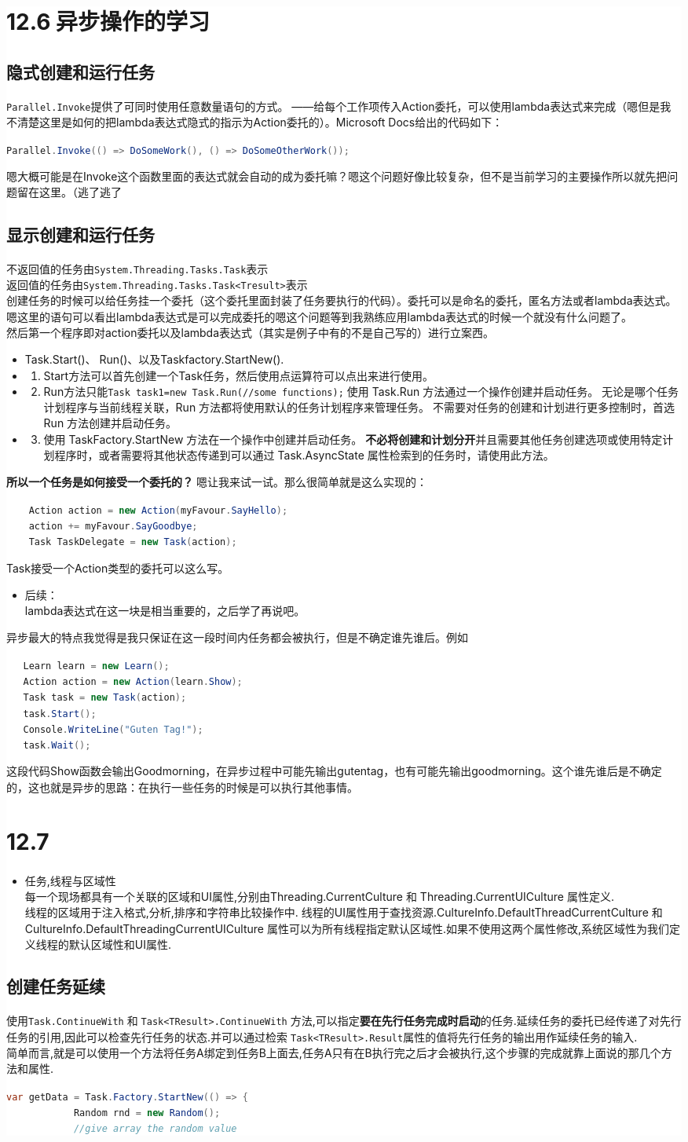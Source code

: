 # 12.6 异步操作的学习
## 隐式创建和运行任务
`Parallel.Invoke`提供了可同时使用任意数量语句的方式。
——给每个工作项传入Action委托，可以使用lambda表达式来完成（嗯但是我不清楚这里是如何的把lambda表达式隐式的指示为Action委托的）。Microsoft Docs给出的代码如下：
```C# 
Parallel.Invoke(() => DoSomeWork(), () => DoSomeOtherWork());
```
嗯大概可能是在Invoke这个函数里面的表达式就会自动的成为委托嘛？嗯这个问题好像比较复杂，但不是当前学习的主要操作所以就先把问题留在这里。（逃了逃了

## 显示创建和运行任务
不返回值的任务由`System.Threading.Tasks.Task`表示  
返回值的任务由`System.Threading.Tasks.Task<Tresult>`表示  
创建任务的时候可以给任务挂一个委托（这个委托里面封装了任务要执行的代码）。委托可以是命名的委托，匿名方法或者lambda表达式。嗯这里的语句可以看出lambda表达式是可以完成委托的嗯这个问题等到我熟练应用lambda表达式的时候一个就没有什么问题了。  
然后第一个程序即对action委托以及lambda表达式（其实是例子中有的不是自己写的）进行立案西。
- Task.Start()、 Run()、以及Taskfactory.StartNew().
- 1. Start方法可以首先创建一个Task任务，然后使用点运算符可以点出来进行使用。
- 2. Run方法只能`Task task1=new Task.Run(//some functions);`
使用 Task.Run 方法通过一个操作创建并启动任务。 无论是哪个任务计划程序与当前线程关联，Run 方法都将使用默认的任务计划程序来管理任务。 不需要对任务的创建和计划进行更多控制时，首选 Run 方法创建并启动任务。
- 3. 使用 TaskFactory.StartNew 方法在一个操作中创建并启动任务。 **不必将创建和计划分开**并且需要其他任务创建选项或使用特定计划程序时，或者需要将其他状态传递到可以通过 Task.AsyncState 属性检索到的任务时，请使用此方法。

**所以一个任务是如何接受一个委托的？**
嗯让我来试一试。那么很简单就是这么实现的：
```C#
    Action action = new Action(myFavour.SayHello);
    action += myFavour.SayGoodbye;
    Task TaskDelegate = new Task(action);
```  
Task接受一个Action类型的委托可以这么写。

- 后续：  
lambda表达式在这一块是相当重要的，之后学了再说吧。

异步最大的特点我觉得是我只保证在这一段时间内任务都会被执行，但是不确定谁先谁后。例如
```C#
   Learn learn = new Learn();
   Action action = new Action(learn.Show);
   Task task = new Task(action);
   task.Start();
   Console.WriteLine("Guten Tag!");
   task.Wait();
```
这段代码Show函数会输出Goodmorning，在异步过程中可能先输出gutentag，也有可能先输出goodmorning。这个谁先谁后是不确定的，这也就是异步的思路：在执行一些任务的时候是可以执行其他事情。


# 12.7 
- 任务,线程与区域性   
每一个现场都具有一个关联的区域和UI属性,分别由Threading.CurrentCulture 和 Threading.CurrentUICulture 属性定义.  
线程的区域用于注入格式,分析,排序和字符串比较操作中. 线程的UI属性用于查找资源.CultureInfo.DefaultThreadCurrentCulture 和CultureInfo.DefaultThreadingCurrentUICulture 属性可以为所有线程指定默认区域性.如果不使用这两个属性修改,系统区域性为我们定义线程的默认区域性和UI属性.
## 创建任务延续  
使用`Task.ContinueWith` 和 `Task<TResult>.ContinueWith` 方法,可以指定**要在先行任务完成时启动**的任务.延续任务的委托已经传递了对先行任务的引用,因此可以检查先行任务的状态.并可以通过检索 `Task<TResult>.Result`属性的值将先行任务的输出用作延续任务的输入.  
简单而言,就是可以使用一个方法将任务A绑定到任务B上面去,任务A只有在B执行完之后才会被执行,这个步骤的完成就靠上面说的那几个方法和属性.
```C#
var getData = Task.Factory.StartNew(() => {
            Random rnd = new Random();
            //give array the random value
```